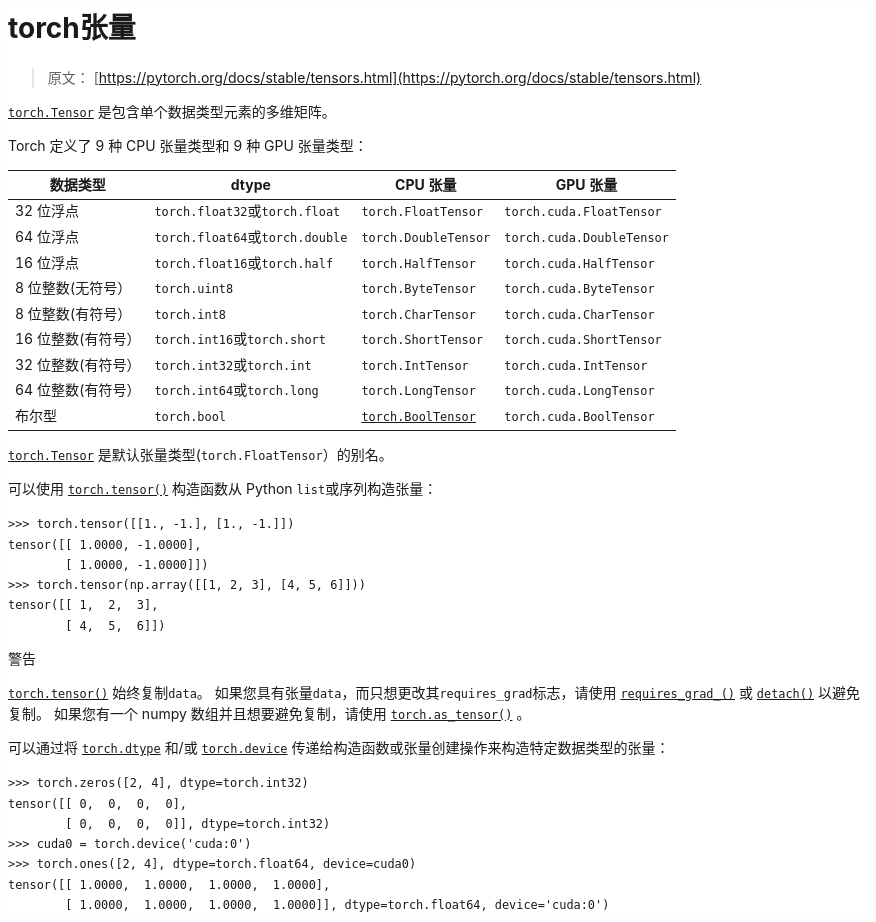# torch张量

> 原文： [https://pytorch.org/docs/stable/tensors.html](https://pytorch.org/docs/stable/tensors.html)

[`torch.Tensor`](#torch.Tensor "torch.Tensor") 是包含单个数据类型元素的多维矩阵。

Torch 定义了 9 种 CPU 张量类型和 9 种 GPU 张量类型：

| 数据类型 | dtype | CPU 张量 | GPU 张量 |
| --- | --- | --- | --- |
| 32 位浮点 | `torch.float32`或`torch.float` | `torch.FloatTensor` | `torch.cuda.FloatTensor` |
| 64 位浮点 | `torch.float64`或`torch.double` | `torch.DoubleTensor` | `torch.cuda.DoubleTensor` |
| 16 位浮点 | `torch.float16`或`torch.half` | `torch.HalfTensor` | `torch.cuda.HalfTensor` |
| 8 位整数(无符号） | `torch.uint8` | `torch.ByteTensor` | `torch.cuda.ByteTensor` |
| 8 位整数(有符号） | `torch.int8` | `torch.CharTensor` | `torch.cuda.CharTensor` |
| 16 位整数(有符号） | `torch.int16`或`torch.short` | `torch.ShortTensor` | `torch.cuda.ShortTensor` |
| 32 位整数(有符号） | `torch.int32`或`torch.int` | `torch.IntTensor` | `torch.cuda.IntTensor` |
| 64 位整数(有符号） | `torch.int64`或`torch.long` | `torch.LongTensor` | `torch.cuda.LongTensor` |
| 布尔型 | `torch.bool` | [`torch.BoolTensor`](#torch.BoolTensor "torch.BoolTensor") | `torch.cuda.BoolTensor` |

[`torch.Tensor`](#torch.Tensor "torch.Tensor") 是默认张量类型(`torch.FloatTensor`）的别名。

可以使用 [`torch.tensor()`](torch.html#torch.tensor "torch.tensor") 构造函数从 Python `list`或序列构造张量：

```
>>> torch.tensor([[1., -1.], [1., -1.]])
tensor([[ 1.0000, -1.0000],
        [ 1.0000, -1.0000]])
>>> torch.tensor(np.array([[1, 2, 3], [4, 5, 6]]))
tensor([[ 1,  2,  3],
        [ 4,  5,  6]])

```

警告

[`torch.tensor()`](torch.html#torch.tensor "torch.tensor") 始终复制`data`。 如果您具有张量`data`，而只想更改其`requires_grad`标志，请使用 [`requires_grad_()`](#torch.Tensor.requires_grad_ "torch.Tensor.requires_grad_") 或 [`detach()`](autograd.html#torch.Tensor.detach "torch.Tensor.detach") 以避免复制。 如果您有一个 numpy 数组并且想要避免复制，请使用 [`torch.as_tensor()`](torch.html#torch.as_tensor "torch.as_tensor") 。

可以通过将 [`torch.dtype`](tensor_attributes.html#torch.torch.dtype "torch.torch.dtype") 和/或 [`torch.device`](tensor_attributes.html#torch.torch.device "torch.torch.device") 传递给构造函数或张量创建操作来构造特定数据类型的张量：

```
>>> torch.zeros([2, 4], dtype=torch.int32)
tensor([[ 0,  0,  0,  0],
        [ 0,  0,  0,  0]], dtype=torch.int32)
>>> cuda0 = torch.device('cuda:0')
>>> torch.ones([2, 4], dtype=torch.float64, device=cuda0)
tensor([[ 1.0000,  1.0000,  1.0000,  1.0000],
        [ 1.0000,  1.0000,  1.0000,  1.0000]], dtype=torch.float64, device='cuda:0')

```
